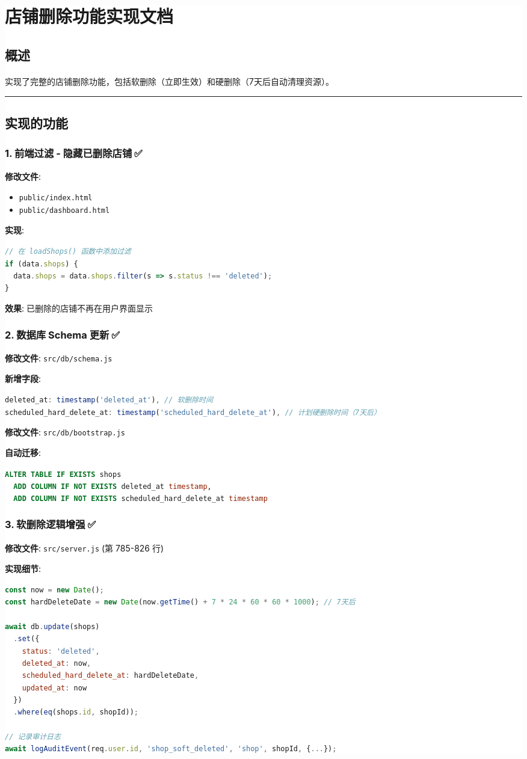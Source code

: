 # 店铺删除功能实现文档

## 概述

实现了完整的店铺删除功能，包括软删除（立即生效）和硬删除（7天后自动清理资源）。

---

## 实现的功能

### 1. 前端过滤 - 隐藏已删除店铺 ✅

**修改文件**:
- `public/index.html`
- `public/dashboard.html`

**实现**:
```javascript
// 在 loadShops() 函数中添加过滤
if (data.shops) {
  data.shops = data.shops.filter(s => s.status !== 'deleted');
}
```

**效果**: 已删除的店铺不再在用户界面显示

### 2. 数据库 Schema 更新 ✅

**修改文件**: `src/db/schema.js`

**新增字段**:
```javascript
deleted_at: timestamp('deleted_at'), // 软删除时间
scheduled_hard_delete_at: timestamp('scheduled_hard_delete_at'), // 计划硬删除时间（7天后）
```

**修改文件**: `src/db/bootstrap.js`

**自动迁移**:
```sql
ALTER TABLE IF EXISTS shops
  ADD COLUMN IF NOT EXISTS deleted_at timestamp,
  ADD COLUMN IF NOT EXISTS scheduled_hard_delete_at timestamp
```

### 3. 软删除逻辑增强 ✅

**修改文件**: `src/server.js` (第 785-826 行)

**实现细节**:
```javascript
const now = new Date();
const hardDeleteDate = new Date(now.getTime() + 7 * 24 * 60 * 60 * 1000); // 7天后

await db.update(shops)
  .set({ 
    status: 'deleted', 
    deleted_at: now,
    scheduled_hard_delete_at: hardDeleteDate,
    updated_at: now 
  })
  .where(eq(shops.id, shopId));

// 记录审计日志
await logAuditEvent(req.user.id, 'shop_soft_deleted', 'shop', shopId, {...});
```
